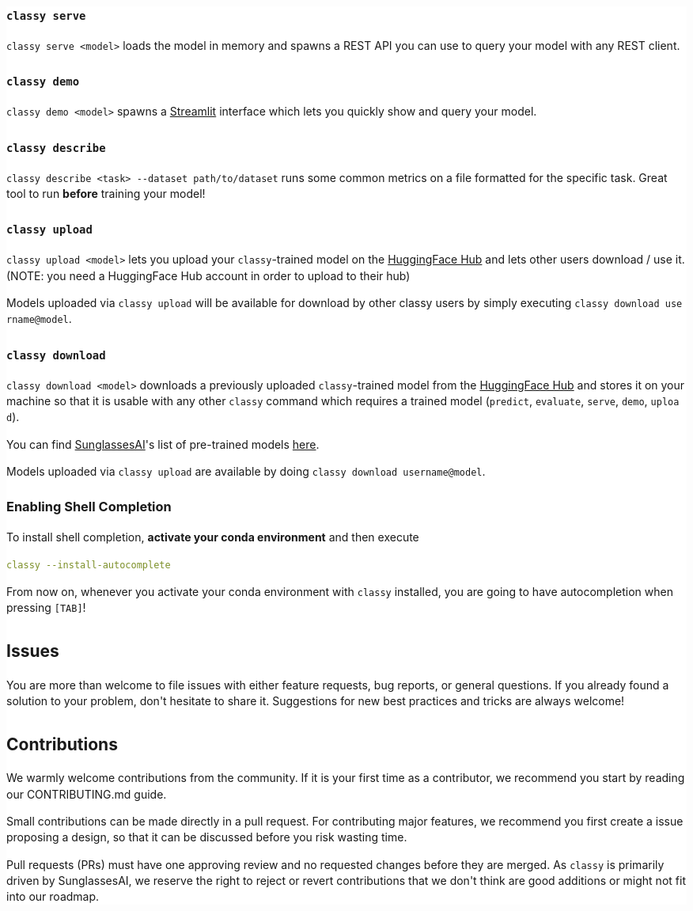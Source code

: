 ### `classy serve`
`classy serve <model>` loads the model in memory and spawns a REST API you can use to query your model with any REST client.

### `classy demo`
`classy demo <model>` spawns a [Streamlit](https://streamlit.io) interface which lets you quickly show and query your model.

### `classy describe`
`classy describe <task> --dataset path/to/dataset` runs some common metrics on a file formatted for the specific task. Great tool to run **before** training your model!

### `classy upload`
`classy upload <model>` lets you upload your `classy`-trained model on the [HuggingFace Hub](https://huggingface.co) and lets other users download / use it. (NOTE: you need a HuggingFace Hub account in order to upload to their hub)

Models uploaded via `classy upload` will be available for download by other classy users by simply executing `classy download username@model`.

### `classy download`
`classy download <model>` downloads a previously uploaded `classy`-trained model from the [HuggingFace Hub](https://huggingface.co) and stores it on your machine so that it is usable with any other `classy` command which requires a trained model (`predict`, `evaluate`, `serve`, `demo`, `upload`).

You can find [SunglassesAI](http://sunglasses-ai.github.io/)'s list of pre-trained models [here](https://huggingface.co/sunglasses-ai).

Models uploaded via `classy upload` are available by doing `classy download username@model`.

### Enabling Shell Completion
To install shell completion, **activate your conda environment** and then execute
```yaml
classy --install-autocomplete
```

From now on, whenever you activate your conda environment with `classy` installed, you are going to have autocompletion when pressing `[TAB]`!

## Issues
You are more than welcome to file issues with either feature requests, bug reports, or general questions. If you already found a solution to your problem, don't hesitate to share it. Suggestions for new best practices and tricks are always welcome!

## Contributions
We warmly welcome contributions from the community. If it is your first time as a contributor, we recommend you start by reading our CONTRIBUTING.md guide.

Small contributions can be made directly in a pull request. For contributing major features, we recommend you first create a issue proposing a design, so that it can be discussed before you risk wasting time.

Pull requests (PRs) must have one approving review and no requested changes before they are merged.
As `classy` is primarily driven by SunglassesAI, we reserve the right to reject or revert contributions that we don't think are good additions or might not fit into our roadmap.
